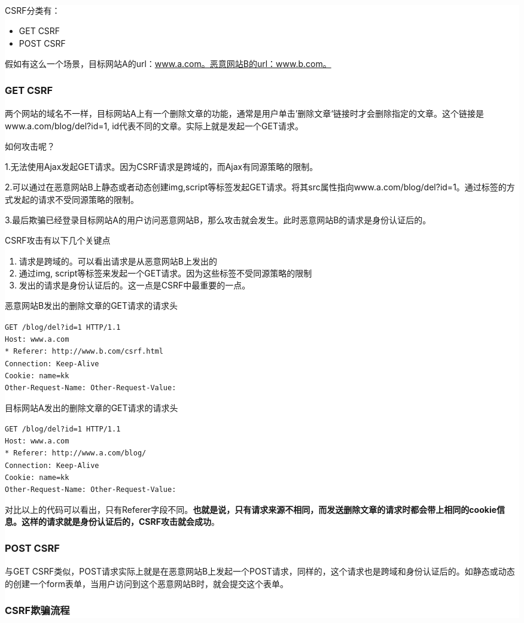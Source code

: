 CSRF分类有：

- GET CSRF
- POST CSRF

假如有这么一个场景，目标网站A的url：www.a.com。恶意网站B的url：www.b.com。

### GET CSRF

两个网站的域名不一样，目标网站A上有一个删除文章的功能，通常是用户单击’删除文章‘链接时才会删除指定的文章。这个链接是www.a.com/blog/del?id=1, id代表不同的文章。实际上就是发起一个GET请求。

如何攻击呢？

1.无法使用Ajax发起GET请求。因为CSRF请求是跨域的，而Ajax有同源策略的限制。

2.可以通过在恶意网站B上静态或者动态创建img,script等标签发起GET请求。将其src属性指向www.a.com/blog/del?id=1。通过标签的方式发起的请求不受同源策略的限制。

 3.最后欺骗已经登录目标网站A的用户访问恶意网站B，那么攻击就会发生。此时恶意网站B的请求是身份认证后的。

CSRF攻击有以下几个关键点

1. 请求是跨域的。可以看出请求是从恶意网站B上发出的
2. 通过img, script等标签来发起一个GET请求。因为这些标签不受同源策略的限制
3. 发出的请求是身份认证后的。这一点是CSRF中最重要的一点。



恶意网站B发出的删除文章的GET请求的请求头

```
GET /blog/del?id=1 HTTP/1.1
Host: www.a.com
* Referer: http://www.b.com/csrf.html
Connection: Keep-Alive
Cookie: name=kk
Other-Request-Name: Other-Request-Value:
```

目标网站A发出的删除文章的GET请求的请求头

```
GET /blog/del?id=1 HTTP/1.1
Host: www.a.com
* Referer: http://www.a.com/blog/
Connection: Keep-Alive
Cookie: name=kk
Other-Request-Name: Other-Request-Value:
```

对比以上的代码可以看出，只有Referer字段不同。**也就是说，只有请求来源不相同，而发送删除文章的请求时都会带上相同的cookie信息。这样的请求就是身份认证后的，CSRF攻击就会成功**。

### POST CSRF

与GET CSRF类似，POST请求实际上就是在恶意网站B上发起一个POST请求，同样的，这个请求也是跨域和身份认证后的。如静态或动态的创建一个form表单，当用户访问到这个恶意网站B时，就会提交这个表单。



### CSRF欺骗流程
